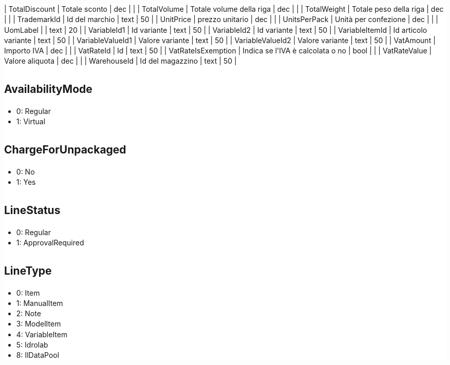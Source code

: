 | TotalDiscount | Totale sconto | dec |  |
| TotalVolume | Totale volume della riga | dec |  |
| TotalWeight | Totale peso della riga | dec |  |
| TrademarkId | Id del marchio | text | 50 |
| UnitPrice | prezzo unitario | dec |  |
| UnitsPerPack | Unità per confezione | dec |  |
| UomLabel |  | text | 20 |
| VariableId1 | Id variante | text | 50 |
| VariableId2 | Id variante | text | 50 |
| VariableItemId | Id articolo variante | text | 50 |
| VariableValueId1 | Valore variante | text | 50 |
| VariableValueId2 | Valore variante | text | 50 |
| VatAmount | Importo IVA | dec |  |
| VatRateId | Id | text | 50 |
| VatRateIsExemption | Indica se l'IVA è calcolata o no | bool |  |
| VatRateValue | Valore aliquota | dec |  |
| WarehouseId | Id del magazzino | text | 50 |

## AvailabilityMode

* 0: Regular
* 1: Virtual

## ChargeForUnpackaged

* 0: No
* 1: Yes

## LineStatus

* 0: Regular
* 1: ApprovalRequired

## LineType

* 0: Item
* 1: ManualItem
* 2: Note
* 3: ModelItem
* 4: VariableItem
* 5: Idrolab
* 8: IlDataPool
